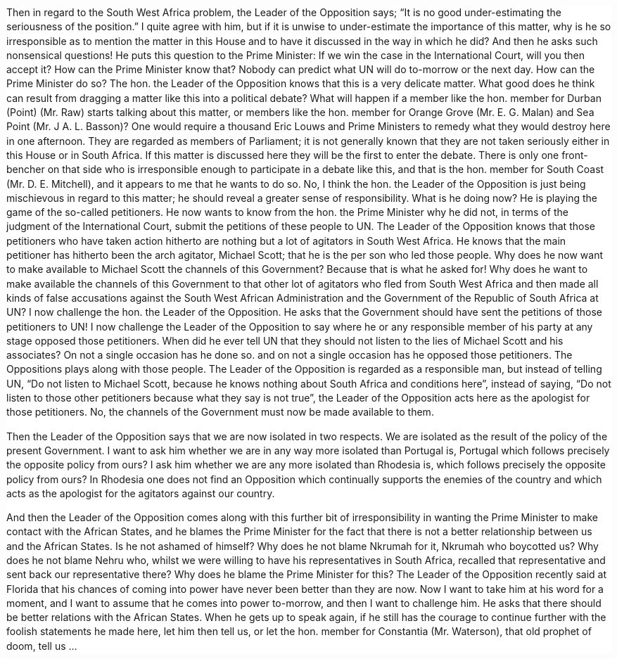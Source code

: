 <p>Then in regard to the South West Africa problem, the Leader of the Opposition says; &#x201C;It is no good under-estimating the seriousness of the position.&#x201D; I quite agree with him, but if it is unwise to under-estimate the importance of this matter, why is he so irresponsible as to mention the matter in this House and to have it discussed in the way in which he did? And then he asks such nonsensical questions! He puts this question to the Prime Minister: If we win the case in the International Court, will you then accept it? How can the Prime Minister know that? Nobody can predict what UN will do to-morrow or the next day. How can the Prime Minister do so? The hon. the Leader of the Opposition knows that this is a very delicate matter. What good does he think can result from dragging a matter like this into a political debate? What will happen if a member like the hon. member for Durban (Point) (Mr. Raw) starts talking about this matter, or members like the hon. member for Orange Grove (Mr. E. G. Malan) and Sea Point (Mr. J A. L. Basson)? One would require a thousand Eric Louws and Prime Ministers to remedy what they would destroy here in one afternoon. They are regarded as members of Parliament; it is not generally known that they are not taken seriously either in this House or in South Africa. If this matter is discussed here they will be the first to enter the debate. There is only one front-bencher on that side who is irresponsible enough to participate in a debate like this, and that is the hon. member for South Coast (Mr. D. E. Mitchell), and it appears to me that he wants to do so. No, I think the hon. the Leader of the Opposition is just being mischievous in regard to this matter; he should reveal a greater sense of responsibility. What is he doing now? He is playing the game of the so-called petitioners. He now wants to know from the hon. the Prime Minister why <span class="col_3693-3694" refersTo="page_0473"/>he did not, in terms of the judgment of the International Court, submit the petitions of these people to UN. The Leader of the Opposition knows that those petitioners who have taken action hitherto are nothing but a lot of agitators in South West Africa. He knows that the main petitioner has hitherto been the arch agitator, Michael Scott; that he is the per son who led those people. Why does he now want to make available to Michael Scott the channels of this Government? Because that is what he asked for! Why does he want to make available the channels of this Government to that other lot of agitators who fled from South West Africa and then made all kinds of false accusations against the South West African Administration and the Government of the Republic of South Africa at UN? I now challenge the hon. the Leader of the Opposition. He asks that the Government should have sent the petitions of those petitioners to UN! I now challenge the Leader of the Opposition to say where he or any responsible member of his party at any stage opposed those petitioners. When did he ever tell UN that they should not listen to the lies of Michael Scott and his associates? On not a single occasion has he done so. and on not a single occasion has he opposed those petitioners. The Oppositions plays along with those people. The Leader of the Opposition is regarded as a responsible man, but instead of telling UN, &#x201C;Do not listen to Michael Scott, because he knows nothing about South Africa and conditions here&#x201D;, instead of saying, &#x201C;Do not listen to those other petitioners because what they say is not true&#x201D;, the Leader of the Opposition acts here as the apologist for those petitioners. No, the channels of the Government must now be made available to them.</p>

<p>Then the Leader of the Opposition says that we are now isolated in two respects. We are isolated as the result of the policy of the present Government. I want to ask him whether we are in any way more isolated than Portugal is, Portugal which follows precisely the opposite policy from ours? I ask him whether we are any more isolated than Rhodesia is, which follows precisely the opposite policy from ours? In Rhodesia one does not find an Opposition which continually supports the enemies of the country and which acts as the apologist for the agitators against our country.</p>

<p>And then the Leader of the Opposition comes along with this further bit of irresponsibility in wanting the Prime Minister to make contact with the African States, and he blames the Prime Minister for the fact that there is not a better relationship between us and the African States. Is he not ashamed of himself? Why does he not blame Nkrumah for it, Nkrumah who boycotted us? Why does he not blame Nehru who, whilst we were willing to have his representatives in South Africa, recalled that representative and sent back our representative there? Why does he blame the Prime Minister for this? The Leader of the Opposition recently said at Florida that his chances of coming into power have never been better than they are now. Now I want to take him at his word for a moment, and I want to assume that he comes into power to-morrow, and then I want to challenge him. He asks that there should be better relations with the African States. When he gets up to speak again, if he still has the courage to continue further with the foolish statements he made here, let him then tell us, or let the hon. member for Constantia (Mr. Waterson), that old prophet of doom, tell us &#x2026;</p>
